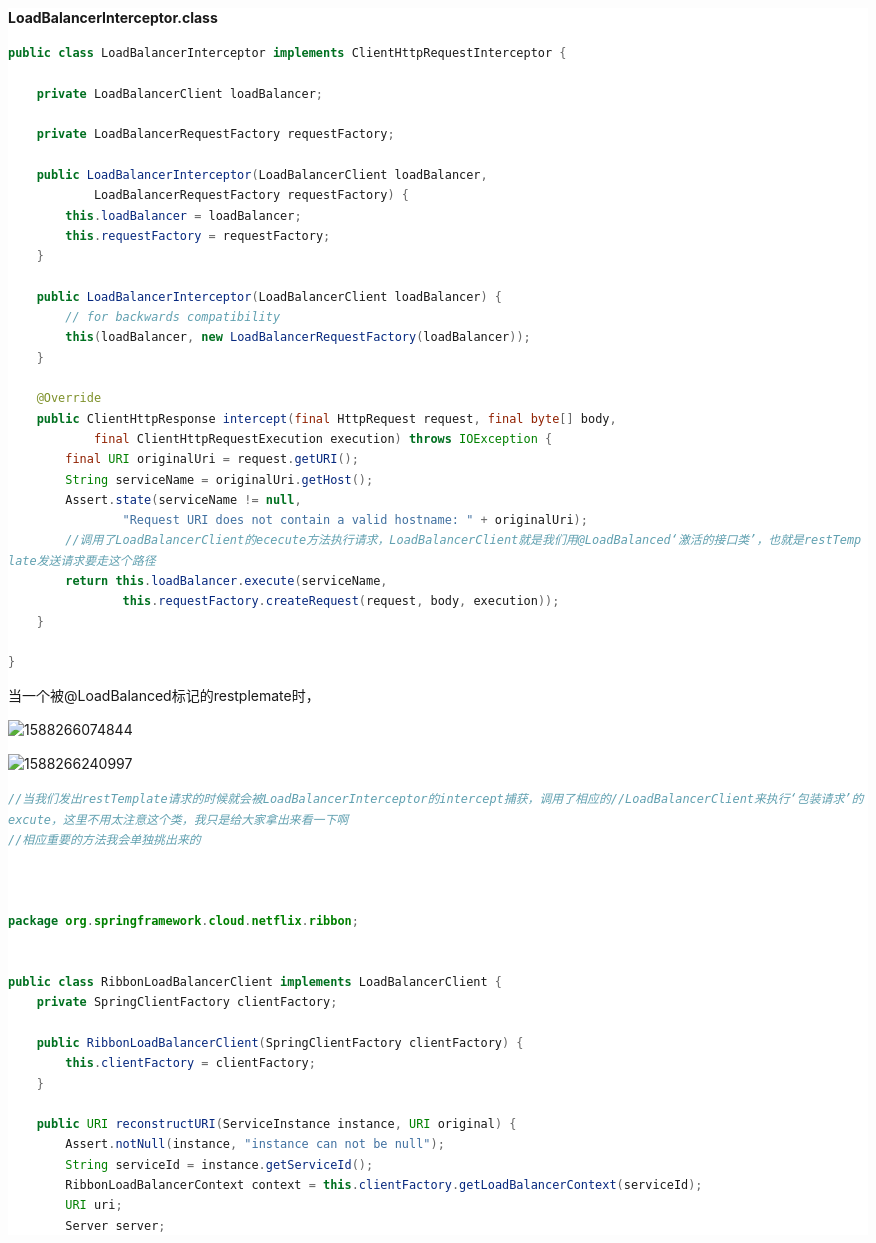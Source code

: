 **LoadBalancerInterceptor.class**

```java
public class LoadBalancerInterceptor implements ClientHttpRequestInterceptor {

	private LoadBalancerClient loadBalancer;

	private LoadBalancerRequestFactory requestFactory;

	public LoadBalancerInterceptor(LoadBalancerClient loadBalancer,
			LoadBalancerRequestFactory requestFactory) {
		this.loadBalancer = loadBalancer;
		this.requestFactory = requestFactory;
	}

	public LoadBalancerInterceptor(LoadBalancerClient loadBalancer) {
		// for backwards compatibility
		this(loadBalancer, new LoadBalancerRequestFactory(loadBalancer));
	}

	@Override
	public ClientHttpResponse intercept(final HttpRequest request, final byte[] body,
			final ClientHttpRequestExecution execution) throws IOException {
		final URI originalUri = request.getURI();
		String serviceName = originalUri.getHost();
		Assert.state(serviceName != null,
				"Request URI does not contain a valid hostname: " + originalUri);
        //调用了LoadBalancerClient的ececute方法执行请求，LoadBalancerClient就是我们用@LoadBalanced‘激活的接口类’，也就是restTemplate发送请求要走这个路径
		return this.loadBalancer.execute(serviceName,
				this.requestFactory.createRequest(request, body, execution));
	}

}
```

当一个被@LoadBalanced标记的restplemate时，

![1588266074844](C:\Users\Administrator\AppData\Roaming\Typora\typora-user-images\1588266074844.png)

![1588266240997](C:\Users\Administrator\AppData\Roaming\Typora\typora-user-images\1588266240997.png)

```java
//当我们发出restTemplate请求的时候就会被LoadBalancerInterceptor的intercept捕获，调用了相应的//LoadBalancerClient来执行‘包装请求’的excute，这里不用太注意这个类，我只是给大家拿出来看一下啊
//相应重要的方法我会单独挑出来的



package org.springframework.cloud.netflix.ribbon;


public class RibbonLoadBalancerClient implements LoadBalancerClient {
    private SpringClientFactory clientFactory;

    public RibbonLoadBalancerClient(SpringClientFactory clientFactory) {
        this.clientFactory = clientFactory;
    }

    public URI reconstructURI(ServiceInstance instance, URI original) {
        Assert.notNull(instance, "instance can not be null");
        String serviceId = instance.getServiceId();
        RibbonLoadBalancerContext context = this.clientFactory.getLoadBalancerContext(serviceId);
        URI uri;
        Server server;
```